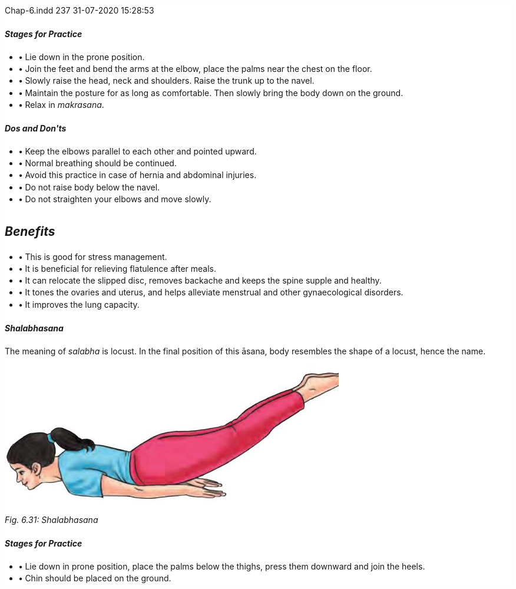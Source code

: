 Chap-6.indd 237 31-07-2020 15:28:53

#### *Stages for Practice*

- **•** Lie down in the prone position.
- **•** Join the feet and bend the arms at the elbow, place the palms near the chest on the floor.
- **•** Slowly raise the head, neck and shoulders. Raise the trunk up to the navel.
- **•** Maintain the posture for as long as comfortable. Then slowly bring the body down on the ground.
- **•** Relax in *makrasana*.

#### *Dos and Don'ts*

- **•** Keep the elbows parallel to each other and pointed upward.
- **•** Normal breathing should be continued.
- **•** Avoid this practice in case of hernia and abdominal injuries.
- **•** Do not raise body below the navel.
- **•** Do not straighten your elbows and move slowly.

## *Benefits*

- **•** This is good for stress management.
- **•** It is beneficial for relieving flatulence after meals.
- **•** It can relocate the slipped disc, removes backache and keeps the spine supple and healthy.
- **•** It tones the ovaries and uterus, and helps alleviate menstrual and other gynaecological disorders.
- **•** It improves the lung capacity.

#### *Shalabhasana*

The meaning of *salabha* is locust. In the final position of this āsana, body resembles the shape of a locust, hence the name.

![](_page_28_Picture_21.jpeg)

*Fig. 6.31: Shalabhasana*

#### *Stages for Practice*

- **•** Lie down in prone position, place the palms below the thighs, press them downward and join the heels.
- **•** Chin should be placed on the ground.
